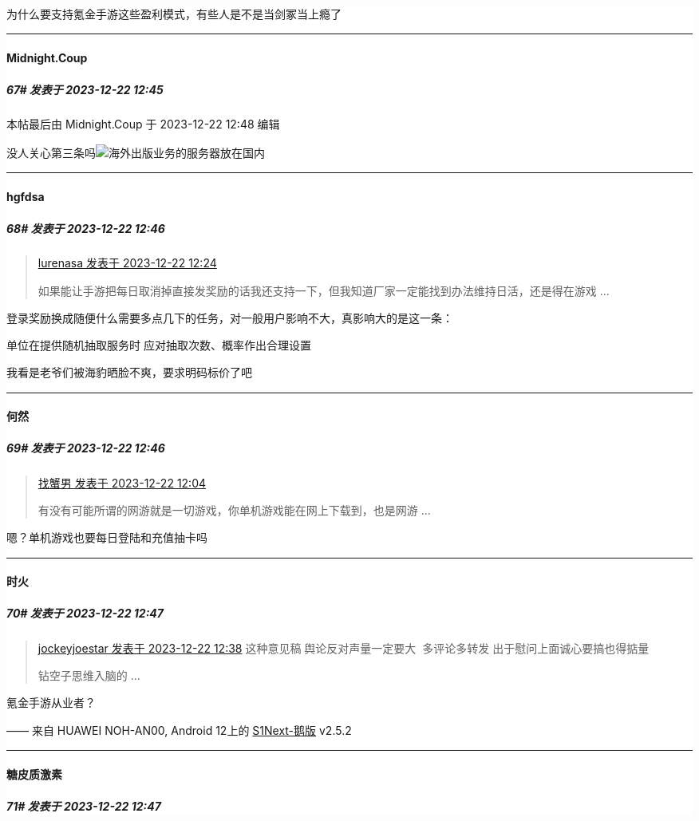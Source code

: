 为什么要支持氪金手游这些盈利模式，有些人是不是当剑冢当上瘾了


*****

####  Midnight.Coup  
##### 67#       发表于 2023-12-22 12:45

 本帖最后由 Midnight.Coup 于 2023-12-22 12:48 编辑 

没人关心第三条吗<img src="https://static.saraba1st.com/image/smiley/face2017/067.png" referrerpolicy="no-referrer">海外出版业务的服务器放在国内

*****

####  hgfdsa  
##### 68#       发表于 2023-12-22 12:46

<blockquote><a href="httphttps://bbs.saraba1st.com/2b/forum.php?mod=redirect&amp;goto=findpost&amp;pid=63406620&amp;ptid=2165023" target="_blank">lurenasa 发表于 2023-12-22 12:24</a>

如果能让手游把每日取消掉直接发奖励的话我还支持一下，但我知道厂家一定能找到办法维持日活，还是得在游戏 ...</blockquote>
登录奖励换成随便什么需要多点几下的任务，对一般用户影响不大，真影响大的是这一条：

单位在提供随机抽取服务时 应对抽取次数、概率作出合理设置

我看是老爷们被海豹晒脸不爽，要求明码标价了吧

*****

####  何然  
##### 69#       发表于 2023-12-22 12:46

<blockquote><a href="httphttps://bbs.saraba1st.com/2b/forum.php?mod=redirect&amp;goto=findpost&amp;pid=63406406&amp;ptid=2165023" target="_blank">找蟹男 发表于 2023-12-22 12:04</a>

有没有可能所谓的网游就是一切游戏，你单机游戏能在网上下载到，也是网游 ...</blockquote>
嗯？单机游戏也要每日登陆和充值抽卡吗

*****

####  时火  
##### 70#       发表于 2023-12-22 12:47

<blockquote><a href="httphttps://bbs.saraba1st.com/2b/forum.php?mod=redirect&amp;goto=findpost&amp;pid=63406778&amp;ptid=2165023" target="_blank">jockeyjoestar 发表于 2023-12-22 12:38</a>
这种意见稿 舆论反对声量一定要大  多评论多转发 出于慰问上面诚心要搞也得掂量 

钻空子思维入脑的 ...</blockquote>
氪金手游从业者？

—— 来自 HUAWEI NOH-AN00, Android 12上的 [S1Next-鹅版](https://github.com/ykrank/S1-Next/releases) v2.5.2

*****

####  糖皮质激素  
##### 71#       发表于 2023-12-22 12:47
